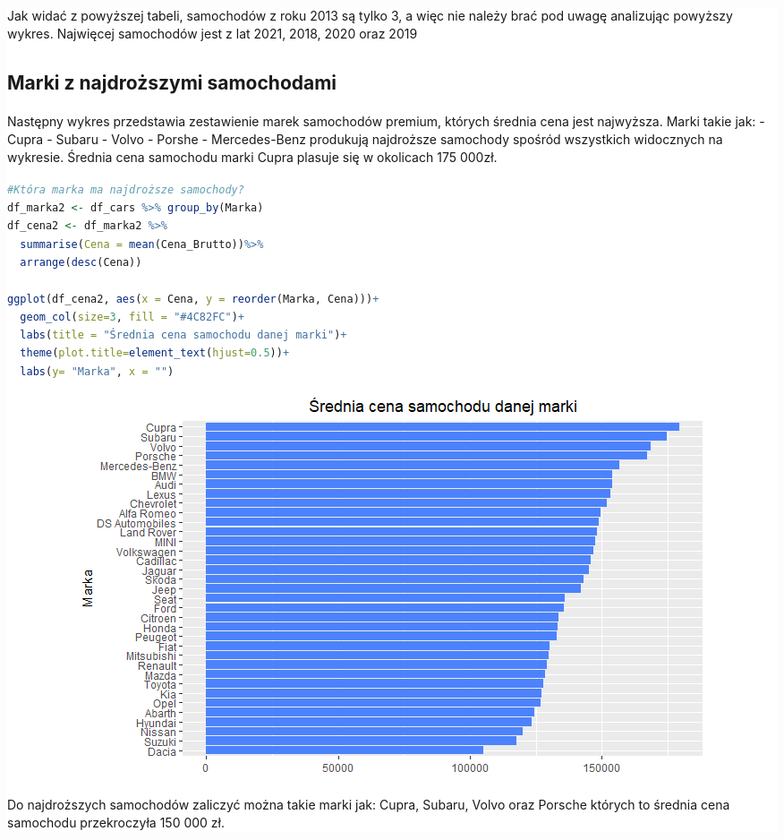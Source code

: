 Jak widać z powyższej tabeli, samochodów z roku 2013 są tylko 3, a więc
nie należy brać pod uwagę analizując powyższy wykres. Najwięcej
samochodów jest z lat 2021, 2018, 2020 oraz 2019

## Marki z najdroższymi samochodami

Następny wykres przedstawia zestawienie marek samochodów premium,
których średnia cena jest najwyższa. Marki takie jak: - Cupra - Subaru -
Volvo - Porshe - Mercedes-Benz produkują najdroższe samochody spośród
wszystkich widocznych na wykresie. Średnia cena samochodu marki Cupra
plasuje się w okolicach 175 000zł.

``` r
#Która marka ma najdroższe samochody?
df_marka2 <- df_cars %>% group_by(Marka)
df_cena2 <- df_marka2 %>%
  summarise(Cena = mean(Cena_Brutto))%>%
  arrange(desc(Cena))

ggplot(df_cena2, aes(x = Cena, y = reorder(Marka, Cena)))+ 
  geom_col(size=3, fill = "#4C82FC")+
  labs(title = "Średnia cena samochodu danej marki")+
  theme(plot.title=element_text(hjust=0.5))+
  labs(y= "Marka", x = "")
```

<img src="carvago_files/figure-gfm/unnamed-chunk-40-1.png" style="display: block; margin: auto;" />
Do najdroższych samochodów zaliczyć można takie marki jak: Cupra,
Subaru, Volvo oraz Porsche których to średnia cena samochodu
przekroczyła 150 000 zł.
